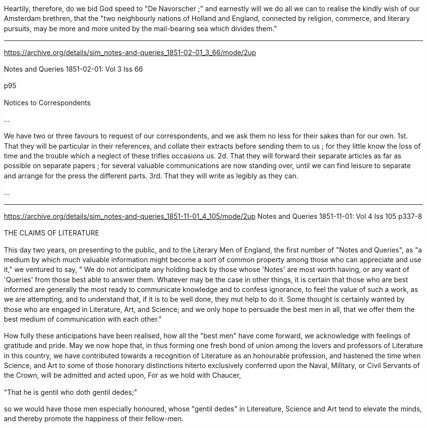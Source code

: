 Heartily, therefore, do we bid God speed to "De  Navorscher ;" and earnestly will we do all we can to realise the kindly wish of our Amsterdam brethren, that the "two neighbourly nations of Holland and England, connected by religion, commerce, and literary pursuits, may be more and more united by the mail-bearing sea which divides them."



---



https://archive.org/details/sim_notes-and-queries_1851-02-01_3_66/mode/2up

Notes and Queries  1851-02-01: Vol 3 Iss 66

p95

Notices to Correspondents

...

We have two or three favours to request of our correspondents, and we ask them no less for their sakes than for our own. 1st. That they will be particular in their references, and collate their extracts before sending them to us ; for they little know the loss of time and the trouble which a neglect of these trifles occasions us. 2d. That they will forward their separate articles as far as possible on separate papers ; for several valuable communications are now standing over, until we can find leisure to separate and arrange for the press the different parts. 3rd. That they will write as legibly as they can.

...

---
https://archive.org/details/sim_notes-and-queries_1851-11-01_4_105/mode/2up
Notes and Queries  1851-11-01: Vol 4 Iss 105
p337-8

THE CLAIMS OF LITERATURE

This day two years, on presenting to the public, and to the Literary Men of England, the first number of "Notes and Queries", as "a medium by which much valuable information might become a sort of common property among those who can appreciate and use it," we ventured to say, " We do not anticipate any holding back by those whose 'Notes' are most worth having, or any want of 'Queries' from those best able to answer them. Whatever may be the case in other things, it is certain that those who are best informed are generally the most ready to communicate knowledge and to confess ignorance, to feel the value of such a work, as we are attempting, and to understand that, if it is to be well done, they mut help to do it. Some thought is certainly wanted by those who are engaged in Literature, Art, and Science; and we only hope to persuade the best men in all, that we offer them the best medium of communication with each other."

How fully these anticipations have been realised, how all the "best men" have come forward, we acknowledge with feelings of gratitude and pride. May we now hope that, in thus forming one fresh bond of union among the lovers and professors of Literature in this country, we have contributed towards a recognition of Literature as an honourable profession, and hastened the time when Science, and Art to some of those honorary distinctions hiterto exclusively conferred upon the Naval, Military, or Civil Servants of the Crown, will be admitted and acted upon, For as we hold with Chaucer,

"That he is gentil who doth gentil dedes;"

so we would have those men especially honoured, whose "gentil dedes" in Litereature, Science and Art tend to elevate the minds, and thereby promote the happiness of their fellow-men.
